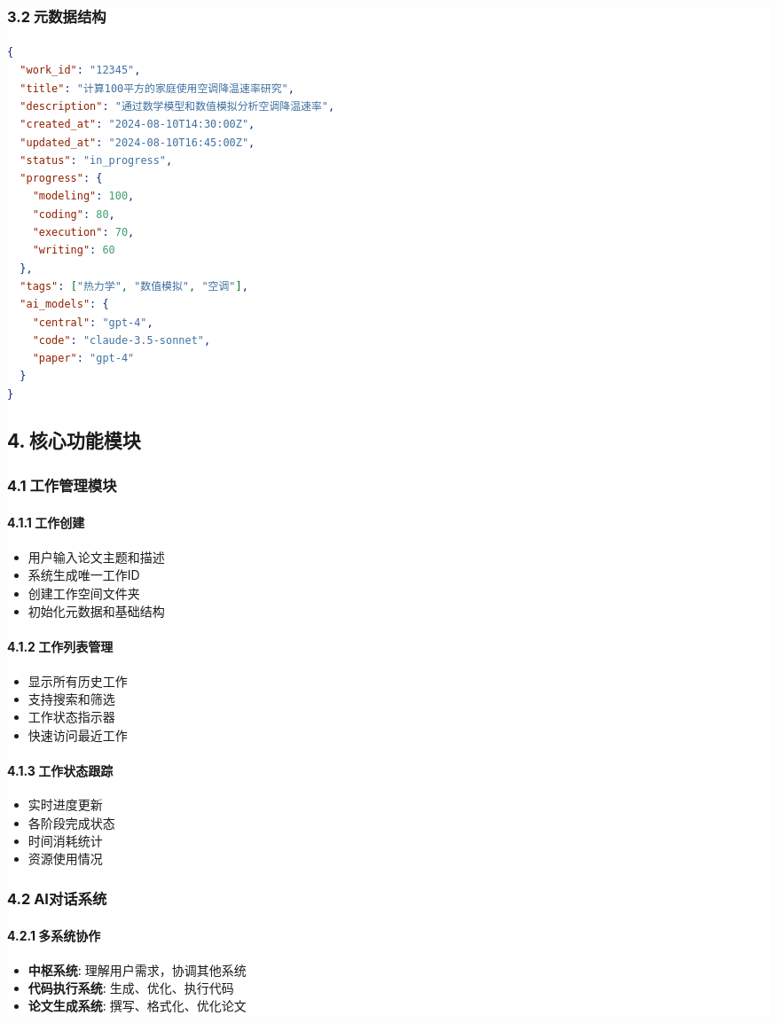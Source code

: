 ### 3.2 元数据结构

```json
{
  "work_id": "12345",
  "title": "计算100平方的家庭使用空调降温速率研究",
  "description": "通过数学模型和数值模拟分析空调降温速率",
  "created_at": "2024-08-10T14:30:00Z",
  "updated_at": "2024-08-10T16:45:00Z",
  "status": "in_progress",
  "progress": {
    "modeling": 100,
    "coding": 80,
    "execution": 70,
    "writing": 60
  },
  "tags": ["热力学", "数值模拟", "空调"],
  "ai_models": {
    "central": "gpt-4",
    "code": "claude-3.5-sonnet",
    "paper": "gpt-4"
  }
}
```

## 4. 核心功能模块

### 4.1 工作管理模块

#### 4.1.1 工作创建
- 用户输入论文主题和描述
- 系统生成唯一工作ID
- 创建工作空间文件夹
- 初始化元数据和基础结构

#### 4.1.2 工作列表管理
- 显示所有历史工作
- 支持搜索和筛选
- 工作状态指示器
- 快速访问最近工作

#### 4.1.3 工作状态跟踪
- 实时进度更新
- 各阶段完成状态
- 时间消耗统计
- 资源使用情况

### 4.2 AI对话系统

#### 4.2.1 多系统协作
- **中枢系统**: 理解用户需求，协调其他系统
- **代码执行系统**: 生成、优化、执行代码
- **论文生成系统**: 撰写、格式化、优化论文
